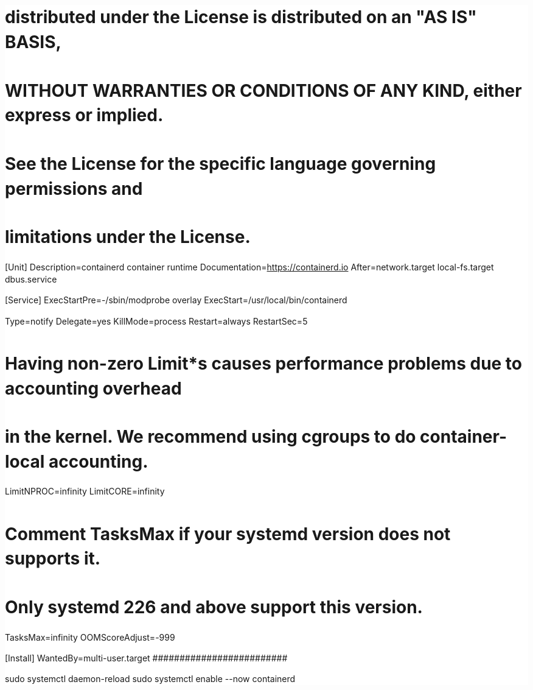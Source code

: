 # distributed under the License is distributed on an "AS IS" BASIS,
# WITHOUT WARRANTIES OR CONDITIONS OF ANY KIND, either express or implied.
# See the License for the specific language governing permissions and
# limitations under the License.

[Unit]
Description=containerd container runtime
Documentation=https://containerd.io
After=network.target local-fs.target dbus.service

[Service]
ExecStartPre=-/sbin/modprobe overlay
ExecStart=/usr/local/bin/containerd

Type=notify
Delegate=yes
KillMode=process
Restart=always
RestartSec=5

# Having non-zero Limit*s causes performance problems due to accounting overhead
# in the kernel. We recommend using cgroups to do container-local accounting.
LimitNPROC=infinity
LimitCORE=infinity

# Comment TasksMax if your systemd version does not supports it.
# Only systemd 226 and above support this version.
TasksMax=infinity
OOMScoreAdjust=-999

[Install]
WantedBy=multi-user.target
#########################

sudo systemctl daemon-reload
sudo systemctl enable --now containerd
